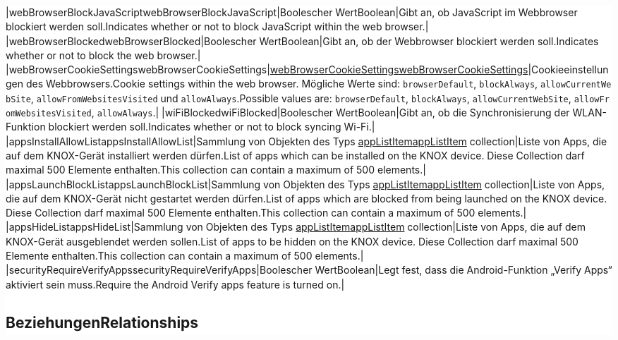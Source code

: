 |<span data-ttu-id="e70db-280">webBrowserBlockJavaScript</span><span class="sxs-lookup"><span data-stu-id="e70db-280">webBrowserBlockJavaScript</span></span>|<span data-ttu-id="e70db-281">Boolescher Wert</span><span class="sxs-lookup"><span data-stu-id="e70db-281">Boolean</span></span>|<span data-ttu-id="e70db-282">Gibt an, ob JavaScript im Webbrowser blockiert werden soll.</span><span class="sxs-lookup"><span data-stu-id="e70db-282">Indicates whether or not to block JavaScript within the web browser.</span></span>|
|<span data-ttu-id="e70db-283">webBrowserBlocked</span><span class="sxs-lookup"><span data-stu-id="e70db-283">webBrowserBlocked</span></span>|<span data-ttu-id="e70db-284">Boolescher Wert</span><span class="sxs-lookup"><span data-stu-id="e70db-284">Boolean</span></span>|<span data-ttu-id="e70db-285">Gibt an, ob der Webbrowser blockiert werden soll.</span><span class="sxs-lookup"><span data-stu-id="e70db-285">Indicates whether or not to block the web browser.</span></span>|
|<span data-ttu-id="e70db-286">webBrowserCookieSettings</span><span class="sxs-lookup"><span data-stu-id="e70db-286">webBrowserCookieSettings</span></span>|[<span data-ttu-id="e70db-287">webBrowserCookieSettings</span><span class="sxs-lookup"><span data-stu-id="e70db-287">webBrowserCookieSettings</span></span>](../resources/intune_deviceconfig_webbrowsercookiesettings.md)|<span data-ttu-id="e70db-288">Cookieeinstellungen des Webbrowsers.</span><span class="sxs-lookup"><span data-stu-id="e70db-288">Cookie settings within the web browser.</span></span> <span data-ttu-id="e70db-289">Mögliche Werte sind: `browserDefault`, `blockAlways`, `allowCurrentWebSite`, `allowFromWebsitesVisited` und `allowAlways`.</span><span class="sxs-lookup"><span data-stu-id="e70db-289">Possible values are: `browserDefault`, `blockAlways`, `allowCurrentWebSite`, `allowFromWebsitesVisited`, `allowAlways`.</span></span>|
|<span data-ttu-id="e70db-290">wiFiBlocked</span><span class="sxs-lookup"><span data-stu-id="e70db-290">wiFiBlocked</span></span>|<span data-ttu-id="e70db-291">Boolescher Wert</span><span class="sxs-lookup"><span data-stu-id="e70db-291">Boolean</span></span>|<span data-ttu-id="e70db-292">Gibt an, ob die Synchronisierung der WLAN-Funktion blockiert werden soll.</span><span class="sxs-lookup"><span data-stu-id="e70db-292">Indicates whether or not to block syncing Wi-Fi.</span></span>|
|<span data-ttu-id="e70db-293">appsInstallAllowList</span><span class="sxs-lookup"><span data-stu-id="e70db-293">appsInstallAllowList</span></span>|<span data-ttu-id="e70db-294">Sammlung von Objekten des Typs [appListItem](../resources/intune_deviceconfig_applistitem.md)</span><span class="sxs-lookup"><span data-stu-id="e70db-294">[appListItem](../resources/intune_deviceconfig_applistitem.md) collection</span></span>|<span data-ttu-id="e70db-295">Liste von Apps, die auf dem KNOX-Gerät installiert werden dürfen.</span><span class="sxs-lookup"><span data-stu-id="e70db-295">List of apps which can be installed on the KNOX device.</span></span> <span data-ttu-id="e70db-296">Diese Collection darf maximal 500 Elemente enthalten.</span><span class="sxs-lookup"><span data-stu-id="e70db-296">This collection can contain a maximum of 500 elements.</span></span>|
|<span data-ttu-id="e70db-297">appsLaunchBlockList</span><span class="sxs-lookup"><span data-stu-id="e70db-297">appsLaunchBlockList</span></span>|<span data-ttu-id="e70db-298">Sammlung von Objekten des Typs [appListItem](../resources/intune_deviceconfig_applistitem.md)</span><span class="sxs-lookup"><span data-stu-id="e70db-298">[appListItem](../resources/intune_deviceconfig_applistitem.md) collection</span></span>|<span data-ttu-id="e70db-299">Liste von Apps, die auf dem KNOX-Gerät nicht gestartet werden dürfen.</span><span class="sxs-lookup"><span data-stu-id="e70db-299">List of apps which are blocked from being launched on the KNOX device.</span></span> <span data-ttu-id="e70db-300">Diese Collection darf maximal 500 Elemente enthalten.</span><span class="sxs-lookup"><span data-stu-id="e70db-300">This collection can contain a maximum of 500 elements.</span></span>|
|<span data-ttu-id="e70db-301">appsHideList</span><span class="sxs-lookup"><span data-stu-id="e70db-301">appsHideList</span></span>|<span data-ttu-id="e70db-302">Sammlung von Objekten des Typs [appListItem](../resources/intune_deviceconfig_applistitem.md)</span><span class="sxs-lookup"><span data-stu-id="e70db-302">[appListItem](../resources/intune_deviceconfig_applistitem.md) collection</span></span>|<span data-ttu-id="e70db-303">Liste von Apps, die auf dem KNOX-Gerät ausgeblendet werden sollen.</span><span class="sxs-lookup"><span data-stu-id="e70db-303">List of apps to be hidden on the KNOX device.</span></span> <span data-ttu-id="e70db-304">Diese Collection darf maximal 500 Elemente enthalten.</span><span class="sxs-lookup"><span data-stu-id="e70db-304">This collection can contain a maximum of 500 elements.</span></span>|
|<span data-ttu-id="e70db-305">securityRequireVerifyApps</span><span class="sxs-lookup"><span data-stu-id="e70db-305">securityRequireVerifyApps</span></span>|<span data-ttu-id="e70db-306">Boolescher Wert</span><span class="sxs-lookup"><span data-stu-id="e70db-306">Boolean</span></span>|<span data-ttu-id="e70db-307">Legt fest, dass die Android-Funktion „Verify Apps“ aktiviert sein muss.</span><span class="sxs-lookup"><span data-stu-id="e70db-307">Require the Android Verify apps feature is turned on.</span></span>|

## <a name="relationships"></a><span data-ttu-id="e70db-308">Beziehungen</span><span class="sxs-lookup"><span data-stu-id="e70db-308">Relationships</span></span>